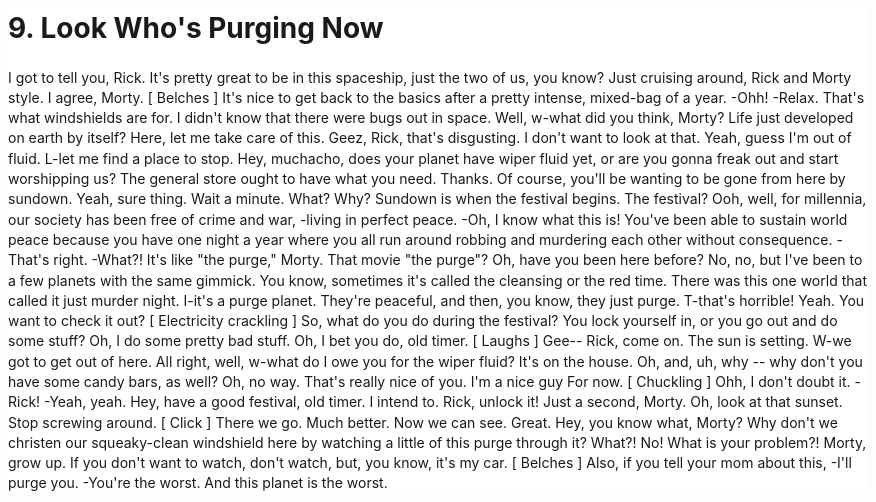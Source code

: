 # 9. Look Who's Purging Now
I got to tell you, Rick.
 It's pretty great to be in this spaceship, just the two of us, you know? Just cruising around, Rick and Morty style.
 I agree, Morty.
 [ Belches ] It's nice to get back to the basics after a pretty intense, mixed-bag of a year.
 -Ohh! -Relax.
 That's what windshields are for.
 I didn't know that there were bugs out in space.
 Well, w-what did you think, Morty? Life just developed on earth by itself? Here, let me take care of this.
 Geez, Rick, that's disgusting.
 I don't want to look at that.
 Yeah, guess I'm out of fluid.
 L-let me find a place to stop.
 Hey, muchacho, does your planet have wiper fluid yet, or are you gonna freak out and start worshipping us? The general store ought to have what you need.
 Thanks.
 Of course, you'll be wanting to be gone from here by sundown.
 Yeah, sure thing.
 Wait a minute.
 What? Why? Sundown is when the festival begins.
 The festival? Ooh, well, for millennia, our society has been free of crime and war, -living in perfect peace.
 -Oh, I know what this is! You've been able to sustain world peace because you have one night a year where you all run around robbing and murdering each other without consequence.
 -That's right.
 -What?! It's like "the purge," Morty.
 That movie "the purge"? Oh, have you been here before? No, no, but I've been to a few planets with the same gimmick.
 You know, sometimes it's called the cleansing or the red time.
 There was this one world that called it just murder night.
 I-it's a purge planet.
 They're peaceful, and then, you know, they just purge.
 T-that's horrible! Yeah.
 You want to check it out?  [ Electricity crackling ] So, what do you do during the festival? You lock yourself in, or you go out and do some stuff? Oh, I do some pretty bad stuff.
 Oh, I bet you do, old timer.
 [ Laughs ] Gee-- Rick, come on.
 The sun is setting.
 W-we got to get out of here.
 All right, well, w-what do I owe you for the wiper fluid? It's on the house.
 Oh, and, uh, why -- why don't you have some candy bars, as well? Oh, no way.
 That's really nice of you.
 I'm a nice guy For now.
 [ Chuckling ] Ohh, I don't doubt it.
 -Rick! -Yeah, yeah.
 Hey, have a good festival, old timer.
 I intend to.
 Rick, unlock it! Just a second, Morty.
 Oh, look at that sunset.
 Stop screwing around.
 [ Click ] There we go.
 Much better.
 Now we can see.
 Great.
 Hey, you know what, Morty? Why don't we christen our squeaky-clean windshield here by watching a little of this purge through it? What?! No! What is your problem?! Morty, grow up.
 If you don't want to watch, don't watch, but, you know, it's my car.
 [ Belches ] Also, if you tell your mom about this, -I'll purge you.
 -You're the worst.
 And this planet is the worst.